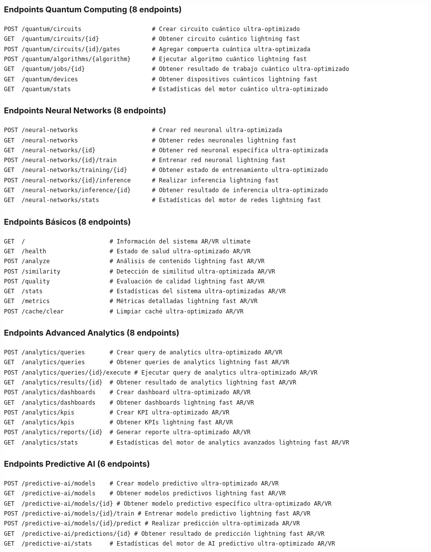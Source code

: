 ### **Endpoints Quantum Computing (8 endpoints)**
```http
POST /quantum/circuits                    # Crear circuito cuántico ultra-optimizado
GET  /quantum/circuits/{id}               # Obtener circuito cuántico lightning fast
POST /quantum/circuits/{id}/gates         # Agregar compuerta cuántica ultra-optimizada
POST /quantum/algorithms/{algorithm}      # Ejecutar algoritmo cuántico lightning fast
GET  /quantum/jobs/{id}                   # Obtener resultado de trabajo cuántico ultra-optimizado
GET  /quantum/devices                     # Obtener dispositivos cuánticos lightning fast
GET  /quantum/stats                       # Estadísticas del motor cuántico ultra-optimizado
```

### **Endpoints Neural Networks (8 endpoints)**
```http
POST /neural-networks                     # Crear red neuronal ultra-optimizada
GET  /neural-networks                     # Obtener redes neuronales lightning fast
GET  /neural-networks/{id}                # Obtener red neuronal específica ultra-optimizada
POST /neural-networks/{id}/train          # Entrenar red neuronal lightning fast
GET  /neural-networks/training/{id}       # Obtener estado de entrenamiento ultra-optimizado
POST /neural-networks/{id}/inference      # Realizar inferencia lightning fast
GET  /neural-networks/inference/{id}      # Obtener resultado de inferencia ultra-optimizado
GET  /neural-networks/stats               # Estadísticas del motor de redes lightning fast
```

### **Endpoints Básicos (8 endpoints)**
```http
GET  /                        # Información del sistema AR/VR ultimate
GET  /health                  # Estado de salud ultra-optimizado AR/VR
POST /analyze                 # Análisis de contenido lightning fast AR/VR
POST /similarity              # Detección de similitud ultra-optimizada AR/VR
POST /quality                 # Evaluación de calidad lightning fast AR/VR
GET  /stats                   # Estadísticas del sistema ultra-optimizadas AR/VR
GET  /metrics                 # Métricas detalladas lightning fast AR/VR
POST /cache/clear             # Limpiar caché ultra-optimizado AR/VR
```

### **Endpoints Advanced Analytics (8 endpoints)**
```http
POST /analytics/queries       # Crear query de analytics ultra-optimizado AR/VR
GET  /analytics/queries       # Obtener queries de analytics lightning fast AR/VR
POST /analytics/queries/{id}/execute # Ejecutar query de analytics ultra-optimizado AR/VR
GET  /analytics/results/{id}  # Obtener resultado de analytics lightning fast AR/VR
POST /analytics/dashboards    # Crear dashboard ultra-optimizado AR/VR
GET  /analytics/dashboards    # Obtener dashboards lightning fast AR/VR
POST /analytics/kpis          # Crear KPI ultra-optimizado AR/VR
GET  /analytics/kpis          # Obtener KPIs lightning fast AR/VR
POST /analytics/reports/{id}  # Generar reporte ultra-optimizado AR/VR
GET  /analytics/stats         # Estadísticas del motor de analytics avanzados lightning fast AR/VR
```

### **Endpoints Predictive AI (6 endpoints)**
```http
POST /predictive-ai/models    # Crear modelo predictivo ultra-optimizado AR/VR
GET  /predictive-ai/models    # Obtener modelos predictivos lightning fast AR/VR
GET  /predictive-ai/models/{id} # Obtener modelo predictivo específico ultra-optimizado AR/VR
POST /predictive-ai/models/{id}/train # Entrenar modelo predictivo lightning fast AR/VR
POST /predictive-ai/models/{id}/predict # Realizar predicción ultra-optimizada AR/VR
GET  /predictive-ai/predictions/{id} # Obtener resultado de predicción lightning fast AR/VR
GET  /predictive-ai/stats     # Estadísticas del motor de AI predictivo ultra-optimizado AR/VR
```
